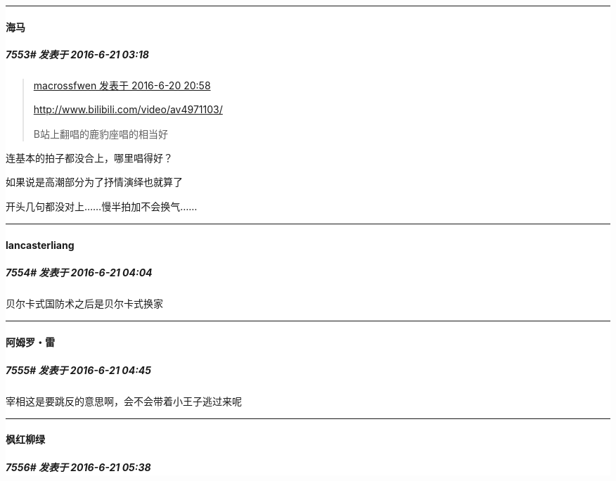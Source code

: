 



*****

####  海马  
##### 7553#       发表于 2016-6-21 03:18



<blockquote><a href="httphttps://bbs.saraba1st.com/2b/forum.php?mod=redirect&amp;goto=findpost&amp;pid=32720827&amp;ptid=1066605" target="_blank">macrossfwen 发表于 2016-6-20 20:58</a>

http://www.bilibili.com/video/av4971103/

B站上翻唱的鹿豹座唱的相当好</blockquote>
连基本的拍子都没合上，哪里唱得好？


如果说是高潮部分为了抒情演绎也就算了


开头几句都没对上……慢半拍加不会换气……







*****

####  lancasterliang  
##### 7554#       发表于 2016-6-21 04:04




贝尔卡式国防术之后是贝尔卡式换家







*****

####  阿姆罗・雷  
##### 7555#       发表于 2016-6-21 04:45




宰相这是要跳反的意思啊，会不会带着小王子逃过来呢







*****

####  枫红柳绿  
##### 7556#       发表于 2016-6-21 05:38

